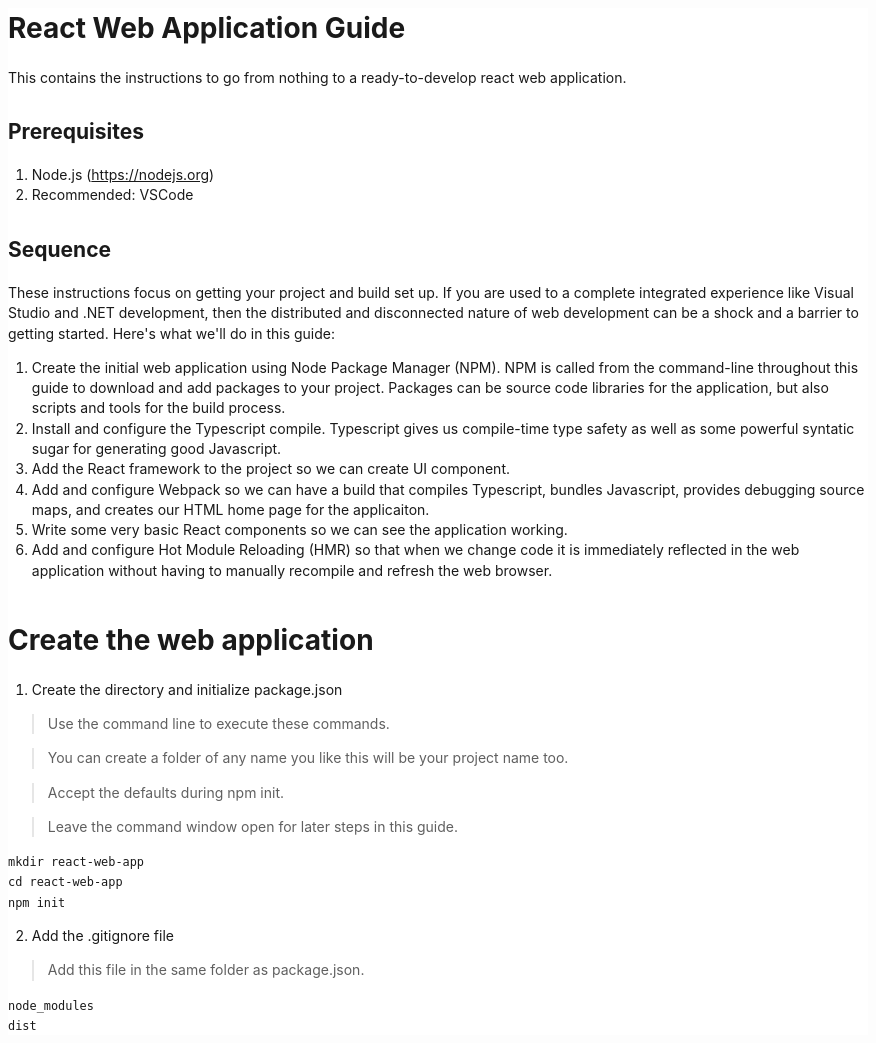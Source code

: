 # React Web Application Guide

This contains the instructions to go from nothing to a ready-to-develop react web application.

## Prerequisites

1. Node.js (https://nodejs.org)
2. Recommended: VSCode

## Sequence

These instructions focus on getting your project and build set up.  If you are used to a complete integrated experience like Visual Studio and .NET development, then the distributed and disconnected nature of web development can be a shock and a barrier to getting started.  Here's what we'll do in this guide:

1. Create the initial web application using Node Package Manager (NPM).  NPM is called from the command-line throughout this guide to download and add packages to your project.  Packages can be source code libraries for the application, but also scripts and tools for the build process.
2. Install and configure the Typescript compile.  Typescript gives us compile-time type safety as well as some powerful syntatic sugar for generating good Javascript.
3. Add the React framework to the project so we can create UI component.
4. Add and configure Webpack so we can have a build that compiles Typescript, bundles Javascript, provides debugging source maps, and creates our HTML home page for the applicaiton.
5. Write some very basic React components so we can see the application working.
6. Add and configure Hot Module Reloading (HMR) so that when we change code it is immediately reflected in the web application without having to manually recompile and refresh the web browser.

# Create the web application

1. Create the directory and initialize package.json

> Use the command line to execute these commands.

> You can create a folder of any name you like this will be your project name too.

> Accept the defaults during npm init.

> Leave the command window open for later steps in this guide.

```batchfile
mkdir react-web-app
cd react-web-app
npm init
```

2. Add the .gitignore file

> Add this file in the same folder as package.json.

```gitconfig
node_modules
dist
```
